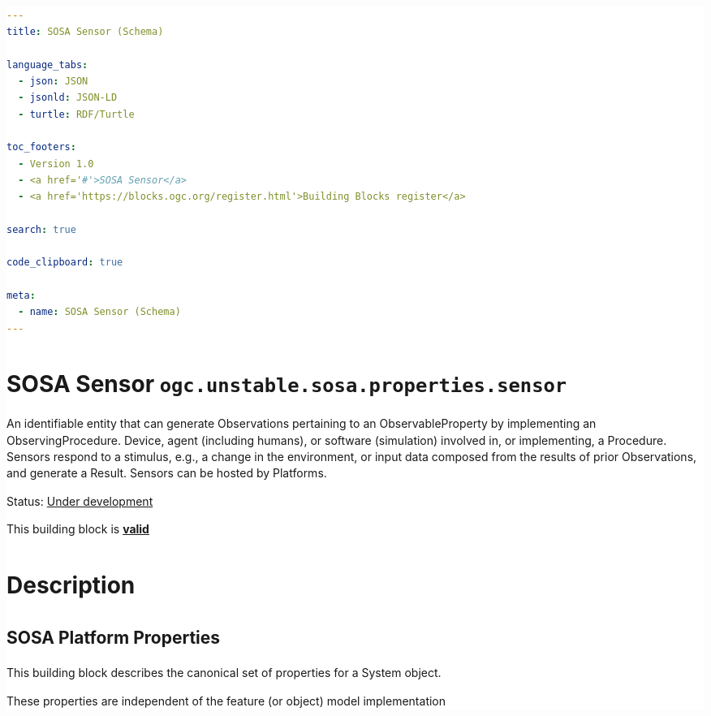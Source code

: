 ```yaml
---
title: SOSA Sensor (Schema)

language_tabs:
  - json: JSON
  - jsonld: JSON-LD
  - turtle: RDF/Turtle

toc_footers:
  - Version 1.0
  - <a href='#'>SOSA Sensor</a>
  - <a href='https://blocks.ogc.org/register.html'>Building Blocks register</a>

search: true

code_clipboard: true

meta:
  - name: SOSA Sensor (Schema)
---
```



# SOSA Sensor `ogc.unstable.sosa.properties.sensor`

An identifiable entity that can generate Observations pertaining to an ObservableProperty by implementing an ObservingProcedure. Device, agent (including humans), or software (simulation) involved in, or implementing, a Procedure. Sensors respond to a stimulus, e.g., a change in the environment, or input data composed from the results of prior Observations, and generate a Result. Sensors can be hosted by Platforms.

<p class="status">
    <span data-rainbow-uri="http://www.opengis.net/def/status">Status</span>:
    <a href="http://www.opengis.net/def/status/under-development" target="_blank" data-rainbow-uri>Under development</a>
</p>

<aside class="success">
This building block is <strong><a href="https://github.com/opengeospatial/bblocks/blob/master/tests/unstable/sosa/properties/sensor/" target="_blank">valid</a></strong>
</aside>

# Description

## SOSA Platform Properties

This building block describes the canonical set of properties for a System object.

These properties are independent of the feature (or object) model implementation 
